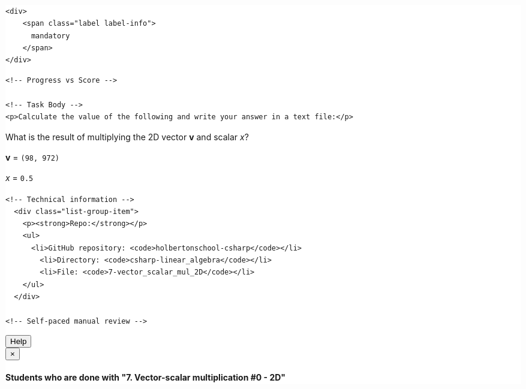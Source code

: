     <div>
        <span class="label label-info">
          mandatory
        </span>
    </div>
  </div>

  <div class="panel-body">
    <span id="user_id" data-id="6218"></span>

    <!-- Progress vs Score -->

    <!-- Task Body -->
    <p>Calculate the value of the following and write your answer in a text file:</p>

<p>What is the result of multiplying the 2D vector <strong>v</strong> and scalar <em>x</em>?</p>

<p><strong>v</strong> = <code>(98, 972)</code></p>

<p><em>x</em> = <code>0.5</code></p>

  </div>

  <div class="list-group">
    <!-- Task URLs -->

    <!-- Technical information -->
      <div class="list-group-item">
        <p><strong>Repo:</strong></p>
        <ul>
          <li>GitHub repository: <code>holbertonschool-csharp</code></li>
            <li>Directory: <code>csharp-linear_algebra</code></li>
            <li>File: <code>7-vector_scalar_mul_2D</code></li>
        </ul>
      </div>

    <!-- Self-paced manual review -->
  </div>

  
  <div class="panel-footer">
      <div class="align-items-center d-flex justify-content-between">

<div>

  <button class="student-task-done-by btn btn-default btn-sm" data-task-id="20864" data-batch-id="395" data-toggle="modal" data-target="#task-20864-users-done-modal">
    Help
  </button>
  <div class="modal fade users-done-modal" id="task-20864-users-done-modal" data-task-id="20864" data-batch-id="395">
    <div class="modal-dialog">
        <div class="modal-content">
        <div class="modal-header">
            <button type="button" class="close" data-dismiss="modal" aria-label="Close"><span aria-hidden="true">×</span></button>
            <h4 class="modal-title">Students who are done with "7. Vector-scalar multiplication #0 - 2D"</h4>
        </div>
        <div class="modal-body">
            <div class="list-group">
            </div>
            <div class="spinner">
                <div class="bounce1"></div>
                <div class="bounce2"></div>
                <div class="bounce3"></div>
            </div>
            <div class="error"></div>
        </div>
        </div>
    </div>